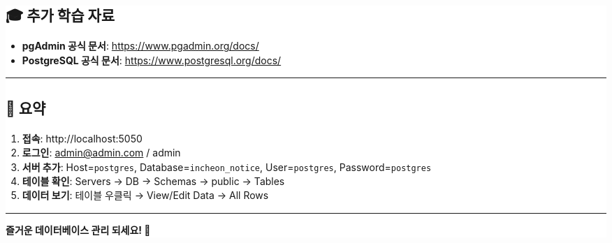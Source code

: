 
## 🎓 추가 학습 자료

- **pgAdmin 공식 문서**: https://www.pgadmin.org/docs/
- **PostgreSQL 공식 문서**: https://www.postgresql.org/docs/

---

## 📝 요약

1. **접속**: http://localhost:5050
2. **로그인**: admin@admin.com / admin
3. **서버 추가**: Host=`postgres`, Database=`incheon_notice`, User=`postgres`, Password=`postgres`
4. **테이블 확인**: Servers → DB → Schemas → public → Tables
5. **데이터 보기**: 테이블 우클릭 → View/Edit Data → All Rows

---

**즐거운 데이터베이스 관리 되세요! 🚀**
